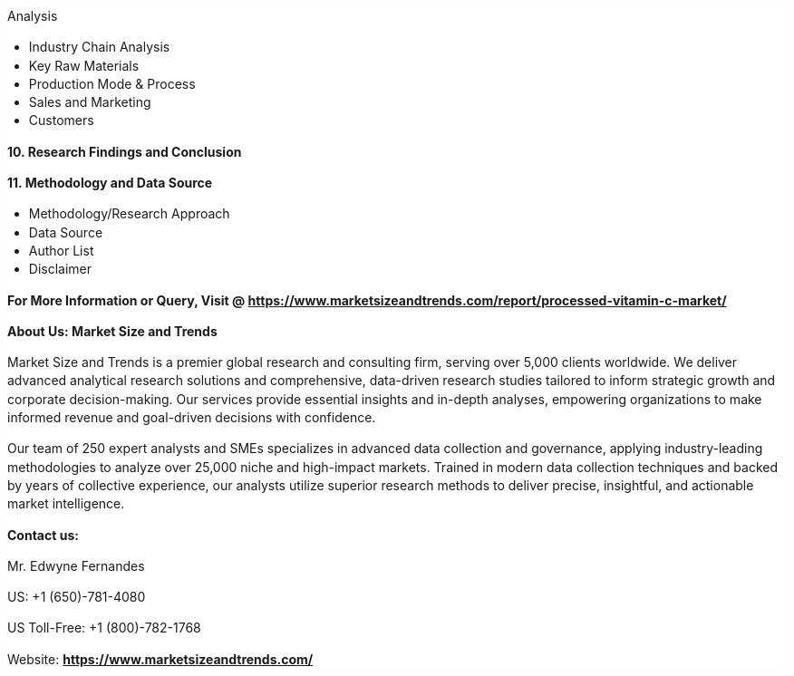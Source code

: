 Analysis</strong></p><ul><li>Industry Chain Analysis</li><li>Key Raw Materials</li><li>Production Mode &amp; Process</li><li>Sales and Marketing</li><li>Customers</li></ul><p><strong>10. Research Findings and Conclusion</strong></p><p><strong>11. Methodology and Data Source</strong></p><ul><li>Methodology/Research Approach</li><li>Data Source</li><li>Author List</li><li>Disclaimer</li></ul></p><p><strong>For More Information or Query, Visit @ <a href="https://www.marketsizeandtrends.com/report/processed-vitamin-c-market/">https://www.marketsizeandtrends.com/report/processed-vitamin-c-market/</a></strong></p><p><strong>About Us: Market Size and Trends</strong></p><p>Market Size and Trends is a premier global research and consulting firm, serving over 5,000 clients worldwide. We deliver advanced analytical research solutions and comprehensive, data-driven research studies tailored to inform strategic growth and corporate decision-making. Our services provide essential insights and in-depth analyses, empowering organizations to make informed revenue and goal-driven decisions with confidence.</p><p>Our team of 250 expert analysts and SMEs specializes in advanced data collection and governance, applying industry-leading methodologies to analyze over 25,000 niche and high-impact markets. Trained in modern data collection techniques and backed by years of collective experience, our analysts utilize superior research methods to deliver precise, insightful, and actionable market intelligence.</p><p><strong>Contact us:</strong></p><p>Mr. Edwyne Fernandes</p><p>US: +1 (650)-781-4080</p><p>US Toll-Free: +1 (800)-782-1768</p><p>Website: <strong><a href="https://www.marketsizeandtrends.com/">https://www.marketsizeandtrends.com/</a></strong></p>
